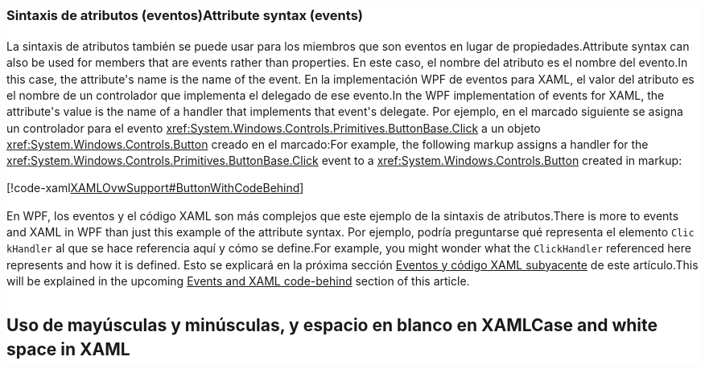 ### <a name="attribute-syntax-events"></a><span data-ttu-id="7c783-187">Sintaxis de atributos (eventos)</span><span class="sxs-lookup"><span data-stu-id="7c783-187">Attribute syntax (events)</span></span>

<span data-ttu-id="7c783-188">La sintaxis de atributos también se puede usar para los miembros que son eventos en lugar de propiedades.</span><span class="sxs-lookup"><span data-stu-id="7c783-188">Attribute syntax can also be used for members that are events rather than properties.</span></span> <span data-ttu-id="7c783-189">En este caso, el nombre del atributo es el nombre del evento.</span><span class="sxs-lookup"><span data-stu-id="7c783-189">In this case, the attribute's name is the name of the event.</span></span> <span data-ttu-id="7c783-190">En la implementación WPF de eventos para XAML, el valor del atributo es el nombre de un controlador que implementa el delegado de ese evento.</span><span class="sxs-lookup"><span data-stu-id="7c783-190">In the WPF implementation of events for XAML, the attribute's value is the name of a handler that implements that event's delegate.</span></span> <span data-ttu-id="7c783-191">Por ejemplo, en el marcado siguiente se asigna un controlador para el evento <xref:System.Windows.Controls.Primitives.ButtonBase.Click> a un objeto <xref:System.Windows.Controls.Button> creado en el marcado:</span><span class="sxs-lookup"><span data-stu-id="7c783-191">For example, the following markup assigns a handler for the <xref:System.Windows.Controls.Primitives.ButtonBase.Click> event to a <xref:System.Windows.Controls.Button> created in markup:</span></span>

[!code-xaml[XAMLOvwSupport#ButtonWithCodeBehind](~/samples/snippets/csharp/VS_Snippets_Wpf/XAMLOvwSupport/CSharp/page3.xaml#buttonwithcodebehind)]

<span data-ttu-id="7c783-192">En WPF, los eventos y el código XAML son más complejos que este ejemplo de la sintaxis de atributos.</span><span class="sxs-lookup"><span data-stu-id="7c783-192">There is more to events and XAML in WPF than just this example of the attribute syntax.</span></span> <span data-ttu-id="7c783-193">Por ejemplo, podría preguntarse qué representa el elemento `ClickHandler` al que se hace referencia aquí y cómo se define.</span><span class="sxs-lookup"><span data-stu-id="7c783-193">For example, you might wonder what the `ClickHandler` referenced here represents and how it is defined.</span></span> <span data-ttu-id="7c783-194">Esto se explicará en la próxima sección [Eventos y código XAML subyacente](#events-and-xaml-code-behind) de este artículo.</span><span class="sxs-lookup"><span data-stu-id="7c783-194">This will be explained in the upcoming [Events and XAML code-behind](#events-and-xaml-code-behind) section of this article.</span></span>

## <a name="case-and-white-space-in-xaml"></a><span data-ttu-id="7c783-195">Uso de mayúsculas y minúsculas, y espacio en blanco en XAML</span><span class="sxs-lookup"><span data-stu-id="7c783-195">Case and white space in XAML</span></span>

